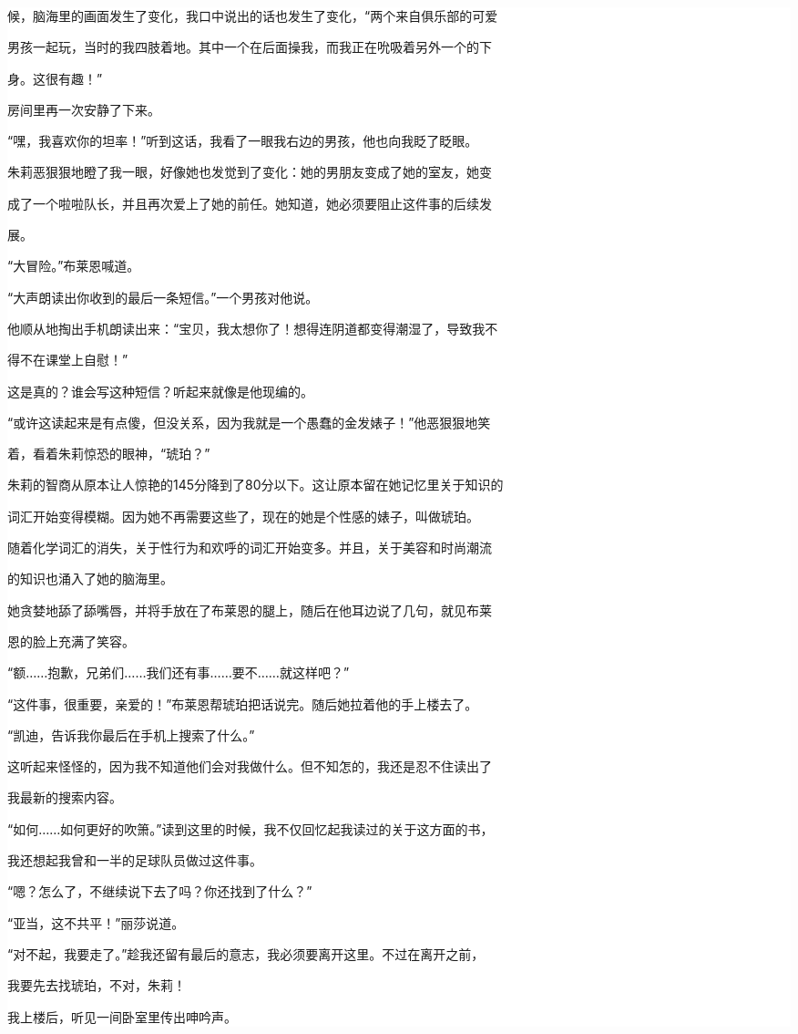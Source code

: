 候，脑海里的画面发生了变化，我口中说出的话也发生了变化，“两个来自俱乐部的可爱

男孩一起玩，当时的我四肢着地。其中一个在后面操我，而我正在吮吸着另外一个的下

身。这很有趣！”

房间里再一次安静了下来。

“嘿，我喜欢你的坦率！”听到这话，我看了一眼我右边的男孩，他也向我眨了眨眼。

朱莉恶狠狠地瞪了我一眼，好像她也发觉到了变化：她的男朋友变成了她的室友，她变

成了一个啦啦队长，并且再次爱上了她的前任。她知道，她必须要阻止这件事的后续发

展。

“大冒险。”布莱恩喊道。

“大声朗读出你收到的最后一条短信。”一个男孩对他说。

他顺从地掏出手机朗读出来：“宝贝，我太想你了！想得连阴道都变得潮湿了，导致我不

得不在课堂上自慰！”

这是真的？谁会写这种短信？听起来就像是他现编的。

“或许这读起来是有点傻，但没关系，因为我就是一个愚蠢的金发婊子！”他恶狠狠地笑

着，看着朱莉惊恐的眼神，“琥珀？”

朱莉的智商从原本让人惊艳的145分降到了80分以下。这让原本留在她记忆里关于知识的

词汇开始变得模糊。因为她不再需要这些了，现在的她是个性感的婊子，叫做琥珀。

随着化学词汇的消失，关于性行为和欢呼的词汇开始变多。并且，关于美容和时尚潮流

的知识也涌入了她的脑海里。

她贪婪地舔了舔嘴唇，并将手放在了布莱恩的腿上，随后在他耳边说了几句，就见布莱

恩的脸上充满了笑容。

“额……抱歉，兄弟们……我们还有事……要不……就这样吧？”

“这件事，很重要，亲爱的！”布莱恩帮琥珀把话说完。随后她拉着他的手上楼去了。

“凯迪，告诉我你最后在手机上搜索了什么。”

这听起来怪怪的，因为我不知道他们会对我做什么。但不知怎的，我还是忍不住读出了

我最新的搜索内容。

“如何……如何更好的吹箫。”读到这里的时候，我不仅回忆起我读过的关于这方面的书，

我还想起我曾和一半的足球队员做过这件事。

“嗯？怎么了，不继续说下去了吗？你还找到了什么？”

“亚当，这不共平！”丽莎说道。

“对不起，我要走了。”趁我还留有最后的意志，我必须要离开这里。不过在离开之前，

我要先去找琥珀，不对，朱莉！

我上楼后，听见一间卧室里传出呻吟声。
